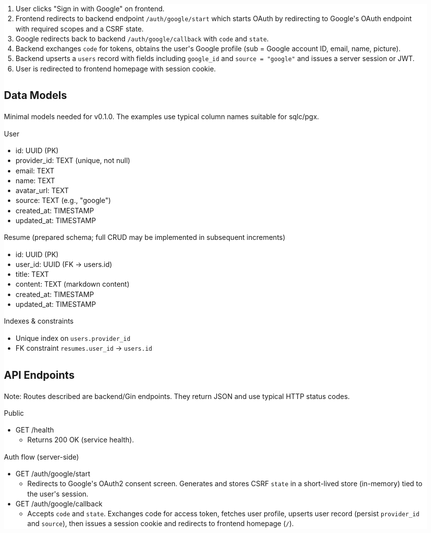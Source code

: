 1. User clicks "Sign in with Google" on frontend.
2. Frontend redirects to backend endpoint `/auth/google/start` which starts OAuth by redirecting to Google's OAuth endpoint with required scopes and a CSRF state.
3. Google redirects back to backend `/auth/google/callback` with `code` and `state`.
4. Backend exchanges `code` for tokens, obtains the user's Google profile (sub = Google account ID, email, name, picture).
5. Backend upserts a `users` record with fields including `google_id` and `source = "google"` and issues a server session or JWT.
6. User is redirected to frontend homepage with session cookie.

## Data Models

Minimal models needed for v0.1.0. The examples use typical column names suitable for sqlc/pgx.

User
- id: UUID (PK)
- provider_id: TEXT (unique, not null)
- email: TEXT
- name: TEXT
- avatar_url: TEXT
- source: TEXT (e.g., "google")
- created_at: TIMESTAMP
- updated_at: TIMESTAMP

Resume (prepared schema; full CRUD may be implemented in subsequent increments)
- id: UUID (PK)
- user_id: UUID (FK -> users.id)
- title: TEXT
- content: TEXT (markdown content)
- created_at: TIMESTAMP
- updated_at: TIMESTAMP

Indexes & constraints
- Unique index on `users.provider_id`
- FK constraint `resumes.user_id` -> `users.id`

## API Endpoints

Note: Routes described are backend/Gin endpoints. They return JSON and use typical HTTP status codes.

Public
- GET /health
	- Returns 200 OK (service health).

Auth flow (server-side)
- GET /auth/google/start
	- Redirects to Google's OAuth2 consent screen. Generates and stores CSRF `state` in a short-lived store (in-memory) tied to the user's session.
- GET /auth/google/callback
	- Accepts `code` and `state`. Exchanges code for access token, fetches user profile, upserts user record (persist `provider_id` and `source`), then issues a session cookie and redirects to frontend homepage (`/`).
